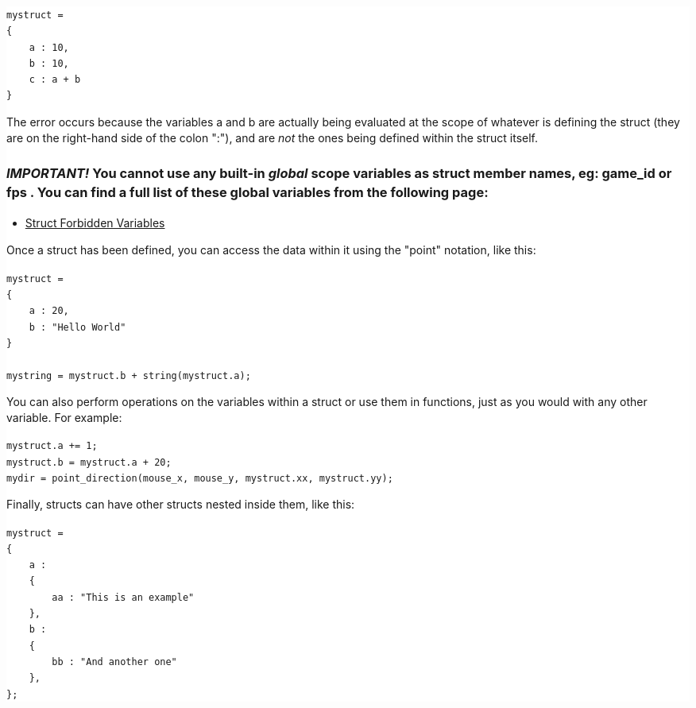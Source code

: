 ``` gml
mystruct =
{
    a : 10,
    b : 10,
    c : a + b
}
```

The error occurs because the variables a and b are actually being
evaluated at the scope of whatever is defining the struct (they are on
the right-hand side of the colon ":"), and are *not* the ones being
defined within the struct itself.

### ***IMPORTANT!*** You **cannot** use any built-in ***global*** scope variables as struct member names, eg:  game_id  or  fps  . You can find a full list of these global variables from the following page:

-   [Struct Forbidden Variables](Struct_Forbidden_Variables)

Once a struct has been defined, you can access the data within it using
the "point" notation, like this:

``` gml
mystruct =
{
    a : 20,
    b : "Hello World"
}

mystring = mystruct.b + string(mystruct.a);
```

You can also perform operations on the variables within a struct or use
them in functions, just as you would with any other variable. For
example:

``` gml
mystruct.a += 1;
mystruct.b = mystruct.a + 20;
mydir = point_direction(mouse_x, mouse_y, mystruct.xx, mystruct.yy);
```

Finally, structs can have other structs nested inside them, like this:

``` gml
mystruct =
{
    a :
    {
        aa : "This is an example"
    },
    b :
    {
        bb : "And another one"
    },
};
```
